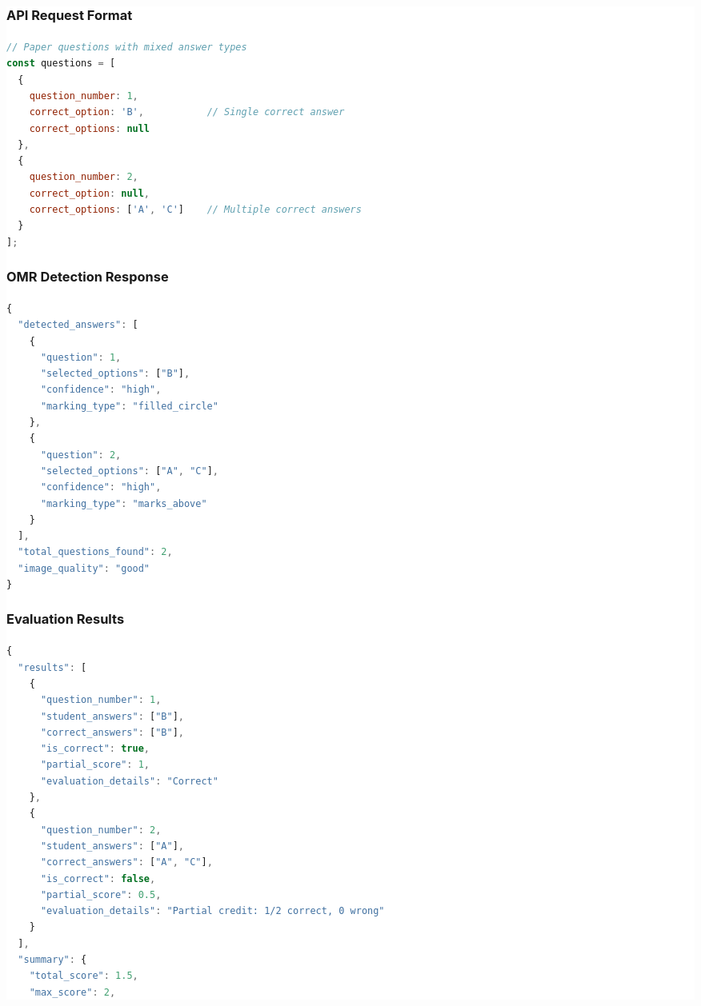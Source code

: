 ### API Request Format
```javascript
// Paper questions with mixed answer types
const questions = [
  {
    question_number: 1,
    correct_option: 'B',           // Single correct answer
    correct_options: null
  },
  {
    question_number: 2,
    correct_option: null,
    correct_options: ['A', 'C']    // Multiple correct answers
  }
];
```

### OMR Detection Response
```javascript
{
  "detected_answers": [
    {
      "question": 1,
      "selected_options": ["B"],
      "confidence": "high",
      "marking_type": "filled_circle"
    },
    {
      "question": 2,
      "selected_options": ["A", "C"],
      "confidence": "high",
      "marking_type": "marks_above"
    }
  ],
  "total_questions_found": 2,
  "image_quality": "good"
}
```

### Evaluation Results
```javascript
{
  "results": [
    {
      "question_number": 1,
      "student_answers": ["B"],
      "correct_answers": ["B"],
      "is_correct": true,
      "partial_score": 1,
      "evaluation_details": "Correct"
    },
    {
      "question_number": 2,
      "student_answers": ["A"],
      "correct_answers": ["A", "C"],
      "is_correct": false,
      "partial_score": 0.5,
      "evaluation_details": "Partial credit: 1/2 correct, 0 wrong"
    }
  ],
  "summary": {
    "total_score": 1.5,
    "max_score": 2,
```